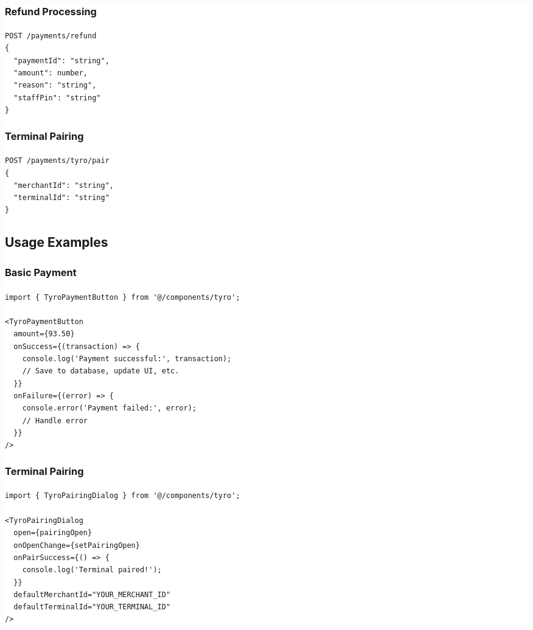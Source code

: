 ### Refund Processing
```
POST /payments/refund
{
  "paymentId": "string",
  "amount": number,
  "reason": "string",
  "staffPin": "string"
}
```

### Terminal Pairing
```
POST /payments/tyro/pair
{
  "merchantId": "string",
  "terminalId": "string"
}
```

## Usage Examples

### Basic Payment
```tsx
import { TyroPaymentButton } from '@/components/tyro';

<TyroPaymentButton
  amount={93.50}
  onSuccess={(transaction) => {
    console.log('Payment successful:', transaction);
    // Save to database, update UI, etc.
  }}
  onFailure={(error) => {
    console.error('Payment failed:', error);
    // Handle error
  }}
/>
```

### Terminal Pairing
```tsx
import { TyroPairingDialog } from '@/components/tyro';

<TyroPairingDialog
  open={pairingOpen}
  onOpenChange={setPairingOpen}
  onPairSuccess={() => {
    console.log('Terminal paired!');
  }}
  defaultMerchantId="YOUR_MERCHANT_ID"
  defaultTerminalId="YOUR_TERMINAL_ID"
/>
```
